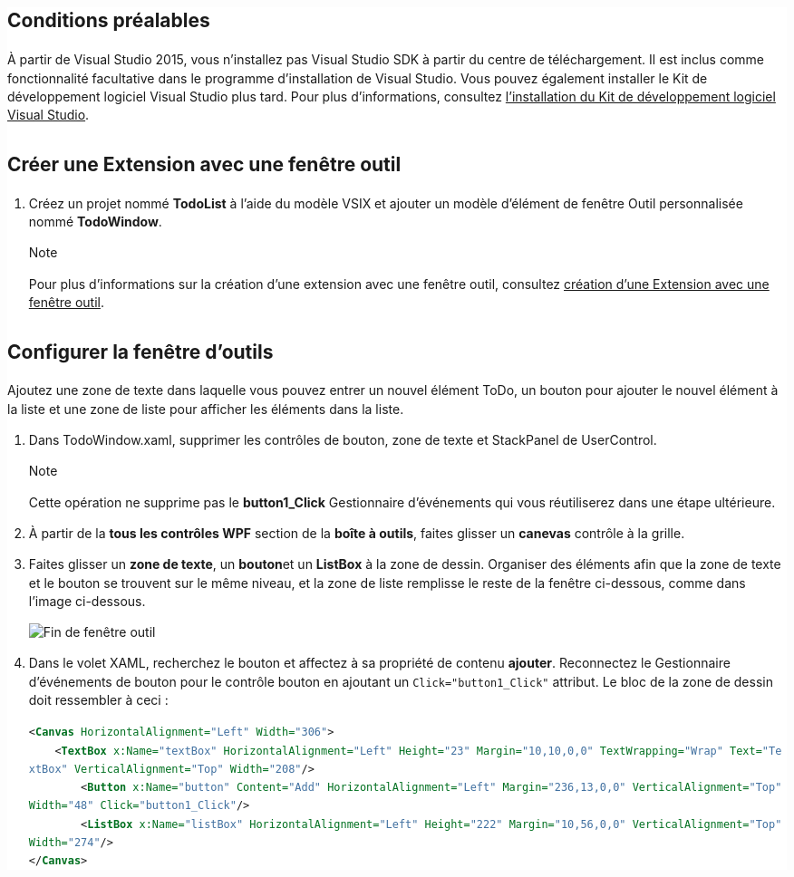 ## <a name="prerequisites"></a>Conditions préalables  
 À partir de Visual Studio 2015, vous n’installez pas Visual Studio SDK à partir du centre de téléchargement. Il est inclus comme fonctionnalité facultative dans le programme d’installation de Visual Studio. Vous pouvez également installer le Kit de développement logiciel Visual Studio plus tard. Pour plus d’informations, consultez [l’installation du Kit de développement logiciel Visual Studio](../extensibility/installing-the-visual-studio-sdk.md).  
  
## <a name="create-an-extension-with-a-tool-window"></a>Créer une Extension avec une fenêtre outil  
  
1.  Créez un projet nommé **TodoList** à l’aide du modèle VSIX et ajouter un modèle d’élément de fenêtre Outil personnalisée nommé **TodoWindow**.  
  
    > [!NOTE]
    >  Pour plus d’informations sur la création d’une extension avec une fenêtre outil, consultez [création d’une Extension avec une fenêtre outil](../extensibility/creating-an-extension-with-a-tool-window.md).  
  
## <a name="set-up-the-tool-window"></a>Configurer la fenêtre d’outils  
 Ajoutez une zone de texte dans laquelle vous pouvez entrer un nouvel élément ToDo, un bouton pour ajouter le nouvel élément à la liste et une zone de liste pour afficher les éléments dans la liste.  
  
1.  Dans TodoWindow.xaml, supprimer les contrôles de bouton, zone de texte et StackPanel de UserControl.  
  
    > [!NOTE]
    >  Cette opération ne supprime pas le **button1_Click** Gestionnaire d’événements qui vous réutiliserez dans une étape ultérieure.  
  
2.  À partir de la **tous les contrôles WPF** section de la **boîte à outils**, faites glisser un **canevas** contrôle à la grille.  
  
3.  Faites glisser un **zone de texte**, un **bouton**et un **ListBox** à la zone de dessin. Organiser des éléments afin que la zone de texte et le bouton se trouvent sur le même niveau, et la zone de liste remplisse le reste de la fenêtre ci-dessous, comme dans l’image ci-dessous.  
  
     ![Fin de fenêtre outil](~/docs/extensibility/media/t5-toolwindow.png "T5-(fenêtre outil)")  
  
4.  Dans le volet XAML, recherchez le bouton et affectez à sa propriété de contenu **ajouter**. Reconnectez le Gestionnaire d’événements de bouton pour le contrôle bouton en ajoutant un `Click="button1_Click"` attribut. Le bloc de la zone de dessin doit ressembler à ceci :  
  
    ```xml  
    <Canvas HorizontalAlignment="Left" Width="306">  
        <TextBox x:Name="textBox" HorizontalAlignment="Left" Height="23" Margin="10,10,0,0" TextWrapping="Wrap" Text="TextBox" VerticalAlignment="Top" Width="208"/>  
            <Button x:Name="button" Content="Add" HorizontalAlignment="Left" Margin="236,13,0,0" VerticalAlignment="Top" Width="48" Click="button1_Click"/>  
            <ListBox x:Name="listBox" HorizontalAlignment="Left" Height="222" Margin="10,56,0,0" VerticalAlignment="Top" Width="274"/>  
    </Canvas>  
    ```  
  